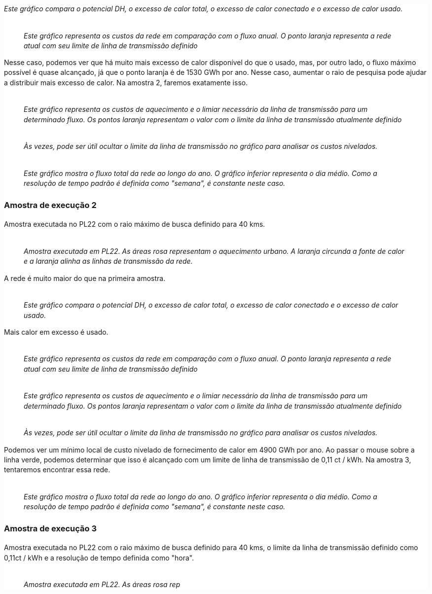 <i>Este gráfico compara o potencial DH, o excesso de calor total, o excesso de calor conectado e o excesso de calor usado.</i> </figcaption></figure><figure><img alt="" src="https://github.com/HotMaps/hotmaps_wiki/blob/master/Images/cm_excess_heat/network_cost_to_flow1.PNG"/><figcaption> <i>Este gráfico representa os custos da rede em comparação com o fluxo anual. O ponto laranja representa a rede atual com seu limite de linha de transmissão definido</i> </figcaption></figure><p> Nesse caso, podemos ver que há muito mais excesso de calor disponível do que o usado, mas, por outro lado, o fluxo máximo possível é quase alcançado, já que o ponto laranja é de 1530 GWh por ano. Nesse caso, aumentar o raio de pesquisa pode ajudar a distribuir mais excesso de calor. Na amostra 2, faremos exatamente isso. </p><figure><img alt="" src="https://github.com/HotMaps/hotmaps_wiki/blob/master/Images/cm_excess_heat/normalized_cost1.PNG"/><figcaption> <i>Este gráfico representa os custos de aquecimento e o limiar necessário da linha de transmissão para um determinado fluxo. Os pontos laranja representam o valor com o limite da linha de transmissão atualmente definido</i> </figcaption></figure><figure><img alt="" src="https://github.com/HotMaps/hotmaps_wiki/blob/master/Images/cm_excess_heat/levelized_cost_simp1.PNG"/><figcaption> <i>Às vezes, pode ser útil ocultar o limite da linha de transmissão no gráfico para analisar os custos nivelados.</i> </figcaption></figure><figure><img alt="" src="https://github.com/HotMaps/hotmaps_wiki/blob/master/Images/cm_excess_heat/profiles1.PNG"/><figcaption> <i>Este gráfico mostra o fluxo total da rede ao longo do ano. O gráfico inferior representa o dia médio. Como a resolução de tempo padrão é definida como &quot;semana&quot;, é constante neste caso.</i> </figcaption></figure><h3> <a class="anchor" id="sample-run-2" href="#sample-run-2"><i class="fa fa-link"></i></a> Amostra de execução 2 </h3><p> Amostra executada no PL22 com o raio máximo de busca definido para 40 kms. </p><figure><img alt="" src="https://github.com/HotMaps/hotmaps_wiki/blob/master/Images/cm_excess_heat/sample_run2.PNG"/><figcaption> <i>Amostra executada em PL22. As áreas rosa representam o aquecimento urbano. A laranja circunda a fonte de calor e a laranja alinha as linhas de transmissão da rede.</i> </figcaption></figure><p> A rede é muito maior do que na primeira amostra. </p><figure><img alt="" src="https://github.com/HotMaps/hotmaps_wiki/blob/master/Images/cm_excess_heat/heat_compare2.PNG"/><figcaption> <i>Este gráfico compara o potencial DH, o excesso de calor total, o excesso de calor conectado e o excesso de calor usado.</i> </figcaption></figure><p> Mais calor em excesso é usado. </p><figure><img alt="" src="https://github.com/HotMaps/hotmaps_wiki/blob/master/Images/cm_excess_heat/network_cost_to_flow2.PNG"/><figcaption> <i>Este gráfico representa os custos da rede em comparação com o fluxo anual. O ponto laranja representa a rede atual com seu limite de linha de transmissão definido</i> </figcaption></figure><figure><img alt="" src="https://github.com/HotMaps/hotmaps_wiki/blob/master/Images/cm_excess_heat/normalized_cost2.PNG"/><figcaption> <i>Este gráfico representa os custos de aquecimento e o limiar necessário da linha de transmissão para um determinado fluxo. Os pontos laranja representam o valor com o limite da linha de transmissão atualmente definido</i> </figcaption></figure><figure><img alt="" src="https://github.com/HotMaps/hotmaps_wiki/blob/master/Images/cm_excess_heat/levelized_cost_simp2.PNG"/><figcaption> <i>Às vezes, pode ser útil ocultar o limite da linha de transmissão no gráfico para analisar os custos nivelados.</i> </figcaption></figure><p> Podemos ver um mínimo local de custo nivelado de fornecimento de calor em 4900 GWh por ano. Ao passar o mouse sobre a linha verde, podemos determinar que isso é alcançado com um limite de linha de transmissão de 0,11 ct / kWh. Na amostra 3, tentaremos encontrar essa rede. </p><figure><img alt="" src="https://github.com/HotMaps/hotmaps_wiki/blob/master/Images/cm_excess_heat/profiles2.PNG"/><figcaption> <i>Este gráfico mostra o fluxo total da rede ao longo do ano. O gráfico inferior representa o dia médio. Como a resolução de tempo padrão é definida como &quot;semana&quot;, é constante neste caso.</i> </figcaption></figure><h3> <a class="anchor" id="sample-run-3" href="#sample-run-3"><i class="fa fa-link"></i></a> Amostra de execução 3 </h3><p> Amostra executada no PL22 com o raio máximo de busca definido para 40 kms, o limite da linha de transmissão definido como 0,11ct / kWh e a resolução de tempo definida como &quot;hora&quot;. </p><figure><img alt="" src="https://github.com/HotMaps/hotmaps_wiki/blob/master/Images/cm_excess_heat/sample_run3.PNG"/><figcaption> <i>Amostra executada em PL22. As áreas rosa rep
